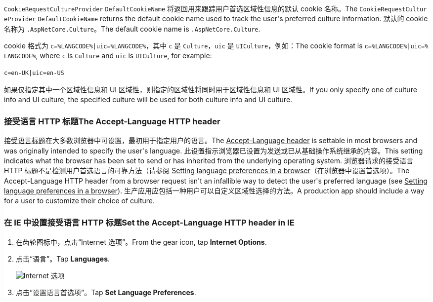 <span data-ttu-id="944f3-283">`CookieRequestCultureProvider` `DefaultCookieName` 将返回用来跟踪用户首选区域性信息的默认 cookie 名称。</span><span class="sxs-lookup"><span data-stu-id="944f3-283">The `CookieRequestCultureProvider` `DefaultCookieName` returns the default cookie name used to track the user's preferred culture information.</span></span> <span data-ttu-id="944f3-284">默认的 cookie 名称为 `.AspNetCore.Culture`。</span><span class="sxs-lookup"><span data-stu-id="944f3-284">The default cookie name is `.AspNetCore.Culture`.</span></span>

<span data-ttu-id="944f3-285">cookie 格式为 `c=%LANGCODE%|uic=%LANGCODE%`，其中 `c` 是 `Culture`，`uic` 是 `UICulture`，例如：</span><span class="sxs-lookup"><span data-stu-id="944f3-285">The cookie format is `c=%LANGCODE%|uic=%LANGCODE%`, where `c` is `Culture` and `uic` is `UICulture`, for example:</span></span>

```
c=en-UK|uic=en-US
```

<span data-ttu-id="944f3-286">如果仅指定其中一个区域性信息和 UI 区域性，则指定的区域性将同时用于区域性信息和 UI 区域性。</span><span class="sxs-lookup"><span data-stu-id="944f3-286">If you only specify one of culture info and UI culture, the specified culture will be used for both culture info and UI culture.</span></span>

### <a name="the-accept-language-http-header"></a><span data-ttu-id="944f3-287">接受语言 HTTP 标题</span><span class="sxs-lookup"><span data-stu-id="944f3-287">The Accept-Language HTTP header</span></span>

<span data-ttu-id="944f3-288">[接受语言标题](https://www.w3.org/International/questions/qa-accept-lang-locales)在大多数浏览器中可设置，最初用于指定用户的语言。</span><span class="sxs-lookup"><span data-stu-id="944f3-288">The [Accept-Language header](https://www.w3.org/International/questions/qa-accept-lang-locales) is settable in most browsers and was originally intended to specify the user's language.</span></span> <span data-ttu-id="944f3-289">此设置指示浏览器已设置为发送或已从基础操作系统继承的内容。</span><span class="sxs-lookup"><span data-stu-id="944f3-289">This setting indicates what the browser has been set to send or has inherited from the underlying operating system.</span></span> <span data-ttu-id="944f3-290">浏览器请求的接受语言 HTTP 标题不是检测用户首选语言的可靠方法（请参阅 [Setting language preferences in a browser](https://www.w3.org/International/questions/qa-lang-priorities.en.php)（在浏览器中设置首选项）。</span><span class="sxs-lookup"><span data-stu-id="944f3-290">The Accept-Language HTTP header from a browser request isn't an infallible way to detect the user's preferred language (see [Setting language preferences in a browser](https://www.w3.org/International/questions/qa-lang-priorities.en.php)).</span></span> <span data-ttu-id="944f3-291">生产应用应包括一种用户可以自定义区域性选择的方法。</span><span class="sxs-lookup"><span data-stu-id="944f3-291">A production app should include a way for a user to customize their choice of culture.</span></span>

### <a name="set-the-accept-language-http-header-in-ie"></a><span data-ttu-id="944f3-292">在 IE 中设置接受语言 HTTP 标题</span><span class="sxs-lookup"><span data-stu-id="944f3-292">Set the Accept-Language HTTP header in IE</span></span>

1. <span data-ttu-id="944f3-293">在齿轮图标中，点击“Internet 选项”。</span><span class="sxs-lookup"><span data-stu-id="944f3-293">From the gear icon, tap **Internet Options**.</span></span>

1. <span data-ttu-id="944f3-294">点击“语言”。</span><span class="sxs-lookup"><span data-stu-id="944f3-294">Tap **Languages**.</span></span>

   ![Internet 选项](localization/_static/lang.png)

1. <span data-ttu-id="944f3-296">点击“设置语言首选项”。</span><span class="sxs-lookup"><span data-stu-id="944f3-296">Tap **Set Language Preferences**.</span></span>
